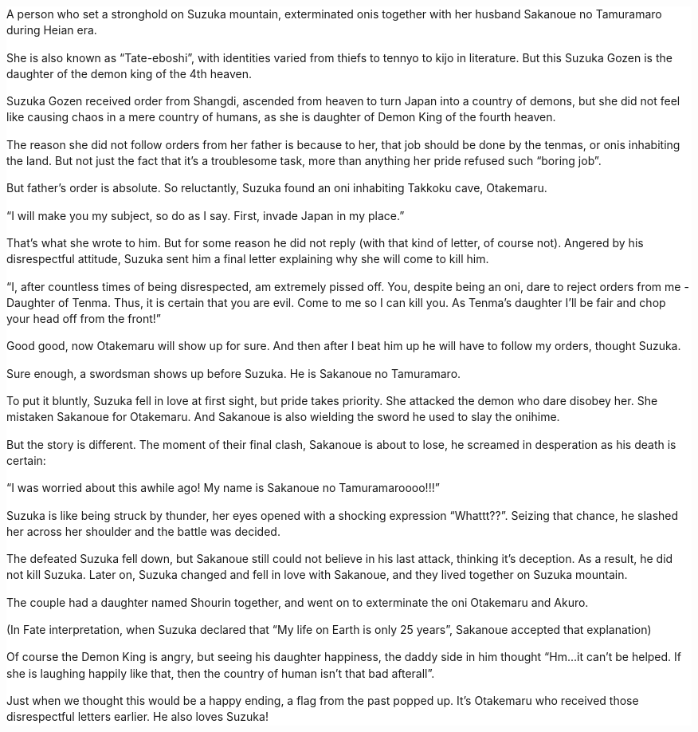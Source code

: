 A person who set a stronghold on Suzuka mountain, exterminated onis together with her husband Sakanoue no Tamuramaro during Heian era.  
  
She is also known as “Tate-eboshi”, with identities varied from thiefs to tennyo to kijo in literature. But this Suzuka Gozen is the daughter of the demon king of the 4th heaven.  
  
Suzuka Gozen received order from Shangdi, ascended from heaven to turn Japan into a country of demons, but she did not feel like causing chaos in a mere country of humans, as she is daughter of Demon King of the fourth heaven.  
  
The reason she did not follow orders from her father is because to her, that job should be done by the tenmas, or onis inhabiting the land. But not just the fact that it’s a troublesome task, more than anything her pride refused such “boring job”.  
  
But father’s order is absolute. So reluctantly, Suzuka found an oni inhabiting Takkoku cave, Otakemaru.  
  
“I will make you my subject, so do as I say. First, invade Japan in my place.”  
  
That’s what she wrote to him. But for some reason he did not reply (with that kind of letter, of course not). Angered by his disrespectful attitude, Suzuka sent him a final letter explaining why she will come to kill him.  
  
“I, after countless times of being disrespected, am extremely pissed off. You, despite being an oni, dare to reject orders from me - Daughter of Tenma. Thus, it is certain that you are evil. Come to me so I can kill you. As Tenma’s daughter I’ll be fair and chop your head off from the front!”  
  
Good good, now Otakemaru will show up for sure. And then after I beat him up he will have to follow my orders, thought Suzuka.  
  
Sure enough, a swordsman shows up before Suzuka. He is Sakanoue no Tamuramaro.  
  
To put it bluntly, Suzuka fell in love at first sight, but pride takes priority. She attacked the demon who dare disobey her. She mistaken Sakanoue for Otakemaru. And Sakanoue is also wielding the sword he used to slay the onihime.  
  
But the story is different. The moment of their final clash, Sakanoue is about to lose, he screamed in desperation as his death is certain:  
  
“I was worried about this awhile ago! My name is Sakanoue no Tamuramaroooo!!!”  
  
Suzuka is like being struck by thunder, her eyes opened with a shocking expression “Whattt??”. Seizing that chance, he slashed her across her shoulder and the battle was decided.  
  
The defeated Suzuka fell down, but Sakanoue still could not believe in his last attack, thinking it’s deception. As a result, he did not kill Suzuka. Later on, Suzuka changed and fell in love with Sakanoue, and they lived together on Suzuka mountain.  
  
The couple had a daughter named Shourin together, and went on to exterminate the oni Otakemaru and Akuro.  
  
(In Fate interpretation, when Suzuka declared that “My life on Earth is only 25 years”, Sakanoue accepted that explanation)  
  
Of course the Demon King is angry, but seeing his daughter happiness, the daddy side in him thought “Hm...it can’t be helped. If she is laughing happily like that, then the country of human isn’t that bad afterall”.  
  
Just when we thought this would be a happy ending, a flag from the past popped up. It’s Otakemaru who received those disrespectful letters earlier. He also loves Suzuka!  
  